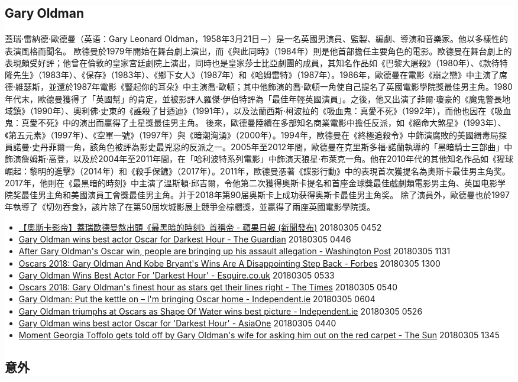 ## Gary Oldman

蓋瑞·雷納德·歐德曼（英语：Gary Leonard Oldman，1958年3月21日－）是一名英國男演員、監製、編劇、導演和音樂家。他以多樣性的表演風格而聞名。
歐德曼於1979年開始在舞台劇上演出，而《與此同時》（1984年）則是他首部擔任主要角色的電影。歐德曼在舞台劇上的表現頗受好評；他曾在倫敦的皇家宮廷劇院上演出，同時也是皇家莎士比亞劇團的成員，其知名作品如《巴黎大屠殺》（1980年）、《款待特隆先生》（1983年）、《保存》（1983年）、《鄉下女人》（1987年）和《哈姆雷特》（1987年）。1986年，歐德曼在電影《崩之戀》中主演了席德·維瑟斯，並還於1987年電影《豎起你的耳朵》中主演喬·歐頓；其中他飾演的喬·歐頓一角使自己提名了英國電影學院獎最佳男主角。1980年代末，歐德曼獲得了「英國幫」的肯定，並被影評人羅傑·伊伯特評為「最佳年輕英國演員」。之後，他又出演了菲爾·瓊豪的《魔鬼警長地域鎮》（1990年）、奧利佛·史東的《誰殺了甘迺迪》（1991年），以及法蘭西斯·柯波拉的《吸血鬼：真愛不死》（1992年），而他也因在《吸血鬼：真愛不死》中的演出而贏得了土星獎最佳男主角。
後來，歐德曼陸續在多部知名商業電影中擔任反派，如《絕命大煞星》（1993年）、《第五元素》（1997年）、《空軍一號》（1997年）與《暗潮洶湧》（2000年）。1994年，歐德曼在《終極追殺令》中飾演腐敗的美國緝毒局探員諾曼·史丹菲爾一角，該角色被評為影史最兇惡的反派之一。2005年至2012年間，歐德曼在克里斯多福·諾蘭執導的「黑暗騎士三部曲」中飾演詹姆斯·高登，以及於2004年至2011年間，在「哈利波特系列電影」中飾演天狼星·布萊克一角。他在2010年代的其他知名作品如《猩球崛起：黎明的進擊》（2014年）和《殺手保鑣》（2017年）。2011年，歐德曼憑著《諜影行動》中的表現首次獲提名為奥斯卡最佳男主角奖。2017年，他則在《最黑暗的時刻》中主演了溫斯頓·邱吉爾，令他第二次獲得奧斯卡提名和首座金球獎最佳戲劇類電影男主角、英国电影学院奖最佳男主角和美國演員工會獎最佳男主角。并于2018年第90届奥斯卡上成功获得奥斯卡最佳男主角奖。
除了演員外，歐德曼也於1997年執導了《切勿吞食》，該片除了在第50屆坎城影展上競爭金棕櫚獎，並贏得了兩座英國電影學院獎。
- [【奧斯卡影帝】蓋瑞歐德曼熬出頭《最黑暗的時刻》首稱帝 - 蘋果日報 (新聞發布)](https://tw.appledaily.com/new/realtime/20180305/1308097/ "【奧斯卡影帝】蓋瑞歐德曼熬出頭《最黑暗的時刻》首稱帝 - 蘋果日報 (新聞發布)") 20180305 0452
- [Gary Oldman wins best actor Oscar for Darkest Hour - The Guardian](https://www.theguardian.com/film/2018/mar/05/gary-oldman-wins-best-actor-for-darkest-hour-at-oscars-2018 "Gary Oldman wins best actor Oscar for Darkest Hour - The Guardian") 20180305 0446
- [After Gary Oldman's Oscar win, people are bringing up his assault allegation - Washington Post](https://www.washingtonpost.com/news/arts-and-entertainment/wp/2018/03/05/after-gary-oldmans-oscar-win-in-the-metoo-era-people-are-bringing-up-his-assault-allegation/ "After Gary Oldman's Oscar win, people are bringing up his assault allegation - Washington Post") 20180305 1131
- [Oscars 2018: Gary Oldman And Kobe Bryant's Wins Are A Disappointing Step Back - Forbes](https://www.forbes.com/sites/bryanrolli/2018/03/05/oscars-2018-gary-oldman-kobe-bryant/ "Oscars 2018: Gary Oldman And Kobe Bryant's Wins Are A Disappointing Step Back - Forbes") 20180305 1300
- [Gary Oldman Wins Best Actor For 'Darkest Hour' - Esquire.co.uk](https://www.esquire.com/uk/latest-news/a19081148/oscar-best-actor-gary-oldman/ "Gary Oldman Wins Best Actor For 'Darkest Hour' - Esquire.co.uk") 20180305 0533
- [Oscars 2018: Gary Oldman's finest hour as stars get their lines right - The Times](https://www.thetimes.co.uk/article/oscars-2018-oldman-wins-best-actor-for-churchill-performance-chfsm2v3r "Oscars 2018: Gary Oldman's finest hour as stars get their lines right - The Times") 20180305 0540
- [Gary Oldman: Put the kettle on – I'm bringing Oscar home - Independent.ie](https://www.independent.ie/style/celebrity/celebrity-news/gary-oldman-put-the-kettle-on-im-bringing-oscar-home-36669753.html "Gary Oldman: Put the kettle on – I'm bringing Oscar home - Independent.ie") 20180305 0604
- [Gary Oldman triumphs at Oscars as Shape Of Water wins best picture - Independent.ie](https://www.independent.ie/style/celebrity/celebrity-news/gary-oldman-triumphs-at-oscars-as-shape-of-water-wins-best-picture-36669689.html "Gary Oldman triumphs at Oscars as Shape Of Water wins best picture - Independent.ie") 20180305 0526
- [Gary Oldman wins best actor Oscar for 'Darkest Hour' - AsiaOne](http://www.asiaone.com/entertainment/gary-oldman-wins-best-actor-oscar-darkest-hour "Gary Oldman wins best actor Oscar for 'Darkest Hour' - AsiaOne") 20180305 0440
- [Moment Georgia Toffolo gets told off by Gary Oldman's wife for asking him out on the red carpet - The Sun](https://www.thesun.co.uk/tvandshowbiz/5729021/georgia-toffolo-gets-told-off-by-gary-oldmans-wife-for-asking-him-out-on-the-red-carpet-as-fans-slam-her-cringe-this-morning-hosting/ "Moment Georgia Toffolo gets told off by Gary Oldman's wife for asking him out on the red carpet - The Sun") 20180305 1345

## 意外
